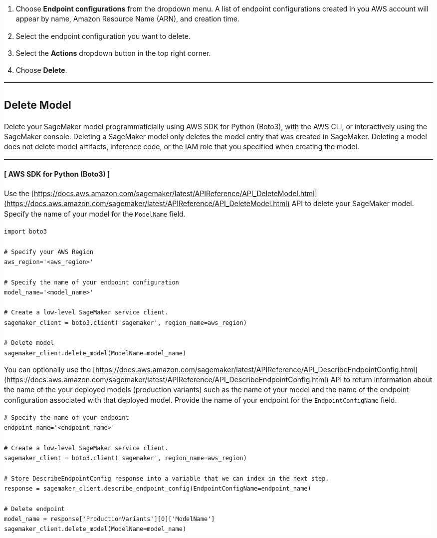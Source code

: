 1. Choose **Endpoint configurations** from the dropdown menu\. A list of endpoint configurations created in you AWS account will appear by name, Amazon Resource Name \(ARN\), and creation time\.

1. Select the endpoint configuration you want to delete\.

1. Select the **Actions** dropdown button in the top right corner\.

1. Choose **Delete**\.

------

## Delete Model<a name="realtime-endpoints-delete-model"></a>

Delete your SageMaker model programmaticially using AWS SDK for Python \(Boto3\), with the AWS CLI, or interactively using the SageMaker console\. Deleting a SageMaker model only deletes the model entry that was created in SageMaker\. Deleting a model does not delete model artifacts, inference code, or the IAM role that you specified when creating the model\.

------
#### [ AWS SDK for Python \(Boto3\) ]

Use the [https://docs.aws.amazon.com/sagemaker/latest/APIReference/API_DeleteModel.html](https://docs.aws.amazon.com/sagemaker/latest/APIReference/API_DeleteModel.html) API to delete your SageMaker model\. Specify the name of your model for the `ModelName` field\.

```
import boto3

# Specify your AWS Region
aws_region='<aws_region>'

# Specify the name of your endpoint configuration
model_name='<model_name>'

# Create a low-level SageMaker service client.
sagemaker_client = boto3.client('sagemaker', region_name=aws_region)

# Delete model
sagemaker_client.delete_model(ModelName=model_name)
```

You can optionally use the [https://docs.aws.amazon.com/sagemaker/latest/APIReference/API_DescribeEndpointConfig.html](https://docs.aws.amazon.com/sagemaker/latest/APIReference/API_DescribeEndpointConfig.html) API to return information about the name of the your deployed models \(production variants\) such as the name of your model and the name of the endpoint configuration associated with that deployed model\. Provide the name of your endpoint for the `EndpointConfigName` field\. 

```
# Specify the name of your endpoint
endpoint_name='<endpoint_name>'

# Create a low-level SageMaker service client.
sagemaker_client = boto3.client('sagemaker', region_name=aws_region)

# Store DescribeEndpointConfig response into a variable that we can index in the next step.
response = sagemaker_client.describe_endpoint_config(EndpointConfigName=endpoint_name)

# Delete endpoint
model_name = response['ProductionVariants'][0]['ModelName']
sagemaker_client.delete_model(ModelName=model_name)
```
